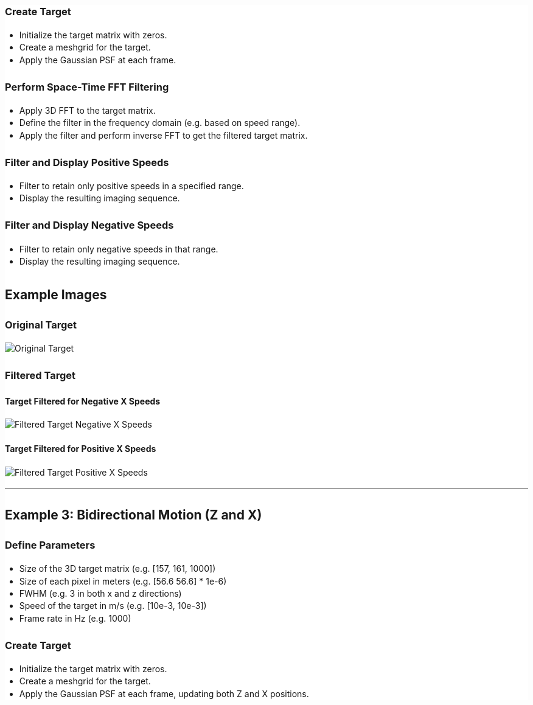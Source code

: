 ### Create Target
- Initialize the target matrix with zeros.  
- Create a meshgrid for the target.  
- Apply the Gaussian PSF at each frame.

### Perform Space-Time FFT Filtering
- Apply 3D FFT to the target matrix.  
- Define the filter in the frequency domain (e.g. based on speed range).  
- Apply the filter and perform inverse FFT to get the filtered target matrix.

### Filter and Display Positive Speeds
- Filter to retain only positive speeds in a specified range.  
- Display the resulting imaging sequence.

### Filter and Display Negative Speeds
- Filter to retain only negative speeds in that range.  
- Display the resulting imaging sequence.

## Example Images

### Original Target
![Original Target](figures/example2/target.gif)

### Filtered Target
#### Target Filtered for Negative X Speeds
![Filtered Target Negative X Speeds](figures/example2/targetFilteredNeg.gif)  
#### Target Filtered for Positive X Speeds
![Filtered Target Positive X Speeds](figures/example2/targetFilteredPos.gif)

---

## Example 3: Bidirectional Motion (Z and X)

### Define Parameters
- Size of the 3D target matrix (e.g. [157, 161, 1000])  
- Size of each pixel in meters (e.g. [56.6 56.6] * 1e-6)  
- FWHM (e.g. 3 in both x and z directions)  
- Speed of the target in m/s (e.g. [10e-3, 10e-3])  
- Frame rate in Hz (e.g. 1000)

### Create Target
- Initialize the target matrix with zeros.  
- Create a meshgrid for the target.  
- Apply the Gaussian PSF at each frame, updating both Z and X positions.

